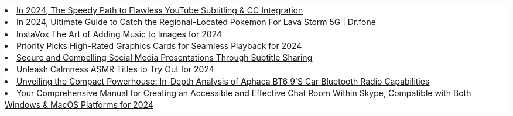 <li><a href="https://youtube-sure.techidaily.com/24-the-speedy-path-to-flawless-youtube-subtitling-and-cc-integration/"><u>In 2024, The Speedy Path to Flawless YouTube Subtitling & CC Integration</u></a></li>
<li><a href="https://android-pokemon-go.techidaily.com/in-2024-ultimate-guide-to-catch-the-regional-located-pokemon-for-lava-storm-5g-drfone-by-drfone-virtual-android/"><u>In 2024, Ultimate Guide to Catch the Regional-Located Pokemon For Lava Storm 5G | Dr.fone</u></a></li>
<li><a href="https://extra-guidance.techidaily.com/instavox-the-art-of-adding-music-to-images-for-2024/"><u>InstaVox The Art of Adding Music to Images for 2024</u></a></li>
<li><a href="https://youtube-sure.techidaily.com/ity-picks-high-rated-graphics-cards-for-seamless-playback-for-2024/"><u>Priority Picks High-Rated Graphics Cards for Seamless Playback for 2024</u></a></li>
<li><a href="https://extra-resources.techidaily.com/secure-and-compelling-social-media-presentations-through-subtitle-sharing/"><u>Secure and Compelling Social Media Presentations Through Subtitle Sharing</u></a></li>
<li><a href="https://youtube-sure.techidaily.com/sh-calmness-asmr-titles-to-try-out-for-2024/"><u>Unleash Calmness ASMR Titles to Try Out for 2024</u></a></li>
<li><a href="https://buynow-tips.techidaily.com/unveiling-the-compact-powerhouse-in-depth-analysis-of-aphaca-bt6-9s-car-bluetooth-radio-capabilities/"><u>Unveiling the Compact Powerhouse: In-Depth Analysis of Aphaca BT6 9'S Car Bluetooth Radio Capabilities</u></a></li>
<li><a href="https://screen-activity-recording.techidaily.com/your-comprehensive-manual-for-creating-an-accessible-and-effective-chat-room-within-skype-compatible-with-both-windows-and-macos-platforms-for-2024/"><u>Your Comprehensive Manual for Creating an Accessible and Effective Chat Room Within Skype, Compatible with Both Windows & MacOS Platforms for 2024</u></a></li>
</ul></div>
